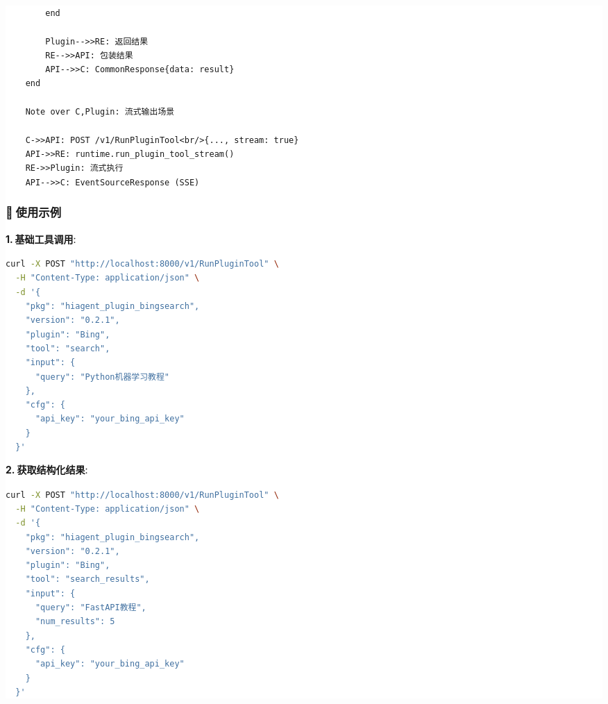 ```mermaid
        end
        
        Plugin-->>RE: 返回结果
        RE-->>API: 包装结果
        API-->>C: CommonResponse{data: result}
    end
    
    Note over C,Plugin: 流式输出场景
    
    C->>API: POST /v1/RunPluginTool<br/>{..., stream: true}
    API->>RE: runtime.run_plugin_tool_stream()
    RE->>Plugin: 流式执行
    API-->>C: EventSourceResponse (SSE)
```

### 🎯 使用示例

**1. 基础工具调用**:
```bash
curl -X POST "http://localhost:8000/v1/RunPluginTool" \
  -H "Content-Type: application/json" \
  -d '{
    "pkg": "hiagent_plugin_bingsearch",
    "version": "0.2.1",
    "plugin": "Bing", 
    "tool": "search",
    "input": {
      "query": "Python机器学习教程"
    },
    "cfg": {
      "api_key": "your_bing_api_key"
    }
  }'
```

**2. 获取结构化结果**:
```bash
curl -X POST "http://localhost:8000/v1/RunPluginTool" \
  -H "Content-Type: application/json" \
  -d '{
    "pkg": "hiagent_plugin_bingsearch",
    "version": "0.2.1", 
    "plugin": "Bing",
    "tool": "search_results",
    "input": {
      "query": "FastAPI教程",
      "num_results": 5
    },
    "cfg": {
      "api_key": "your_bing_api_key"  
    }
  }'
```
